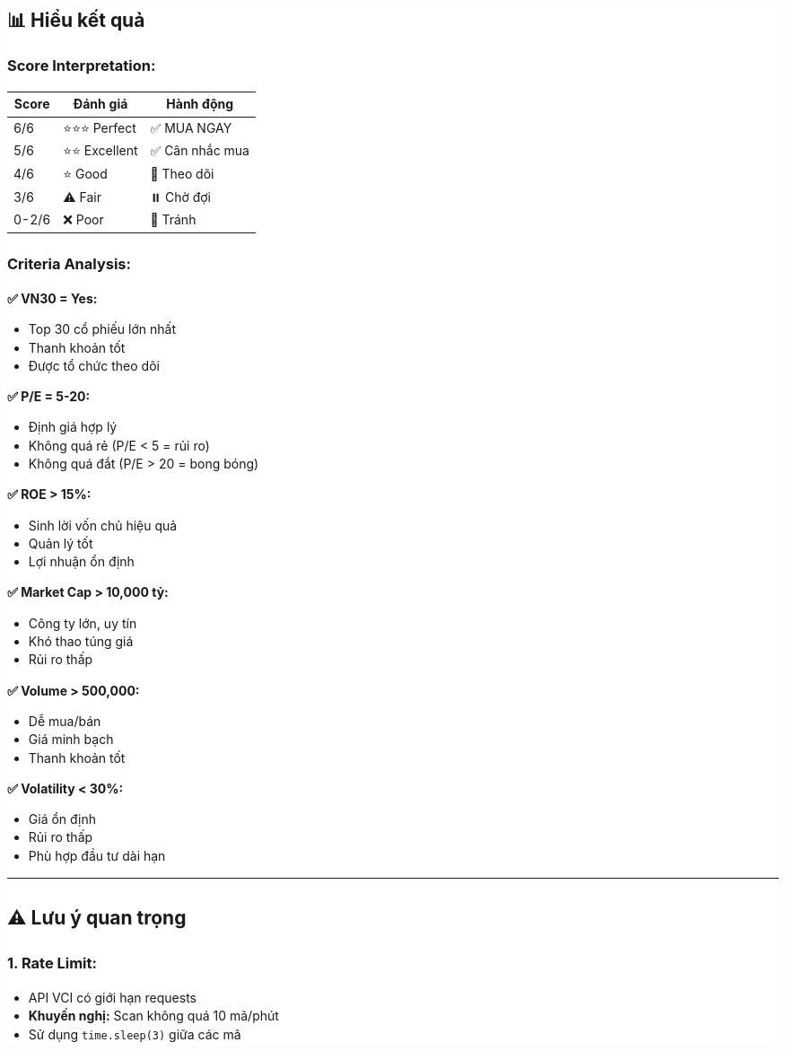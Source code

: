 
## 📊 Hiểu kết quả

### **Score Interpretation:**

| Score | Đánh giá | Hành động |
|-------|----------|-----------|
| 6/6 | ⭐⭐⭐ Perfect | ✅ MUA NGAY |
| 5/6 | ⭐⭐ Excellent | ✅ Cân nhắc mua |
| 4/6 | ⭐ Good | 👀 Theo dõi |
| 3/6 | ⚠️ Fair | ⏸️ Chờ đợi |
| 0-2/6 | ❌ Poor | 🚫 Tránh |

### **Criteria Analysis:**

**✅ VN30 = Yes:**
- Top 30 cổ phiếu lớn nhất
- Thanh khoản tốt
- Được tổ chức theo dõi

**✅ P/E = 5-20:**
- Định giá hợp lý
- Không quá rẻ (P/E < 5 = rủi ro)
- Không quá đắt (P/E > 20 = bong bóng)

**✅ ROE > 15%:**
- Sinh lời vốn chủ hiệu quả
- Quản lý tốt
- Lợi nhuận ổn định

**✅ Market Cap > 10,000 tỷ:**
- Công ty lớn, uy tín
- Khó thao túng giá
- Rủi ro thấp

**✅ Volume > 500,000:**
- Dễ mua/bán
- Giá minh bạch
- Thanh khoản tốt

**✅ Volatility < 30%:**
- Giá ổn định
- Rủi ro thấp
- Phù hợp đầu tư dài hạn

---

## ⚠️ Lưu ý quan trọng

### **1. Rate Limit:**
- API VCI có giới hạn requests
- **Khuyến nghị:** Scan không quá 10 mã/phút
- Sử dụng `time.sleep(3)` giữa các mã
